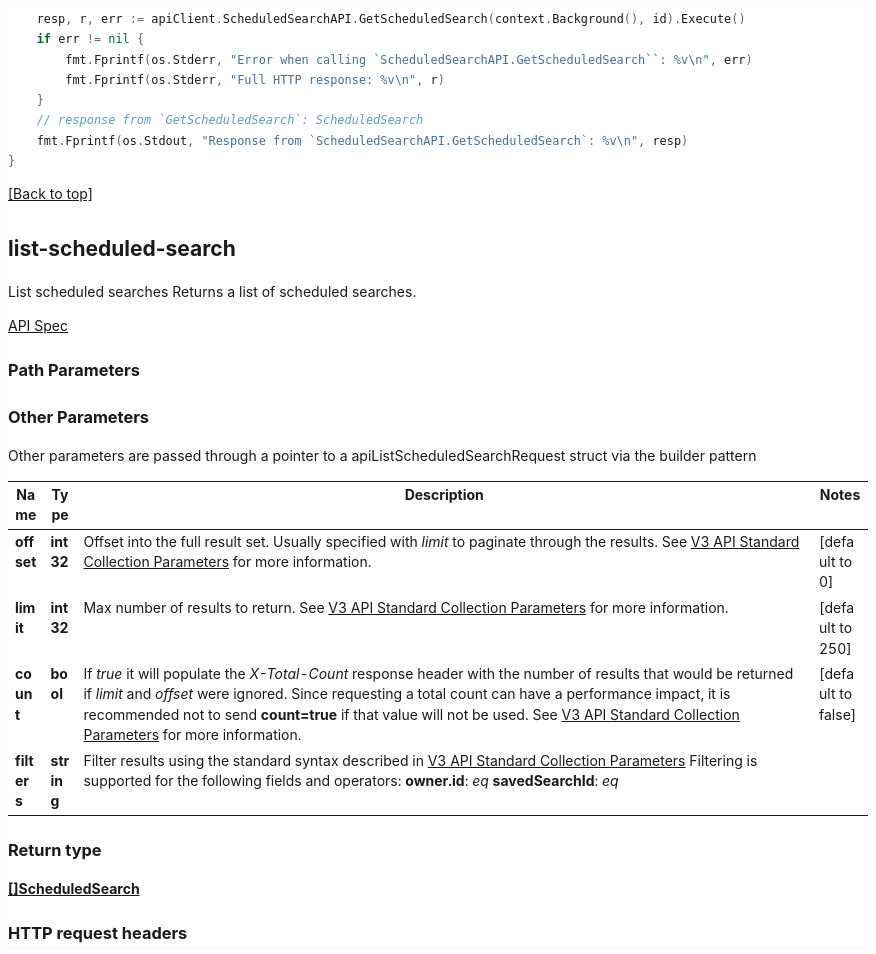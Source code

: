 ```go
	resp, r, err := apiClient.ScheduledSearchAPI.GetScheduledSearch(context.Background(), id).Execute()
	if err != nil {
		fmt.Fprintf(os.Stderr, "Error when calling `ScheduledSearchAPI.GetScheduledSearch``: %v\n", err)
		fmt.Fprintf(os.Stderr, "Full HTTP response: %v\n", r)
	}
	// response from `GetScheduledSearch`: ScheduledSearch
	fmt.Fprintf(os.Stdout, "Response from `ScheduledSearchAPI.GetScheduledSearch`: %v\n", resp)
}
```

[[Back to top]](#)

## list-scheduled-search
List scheduled searches
Returns a list of scheduled searches.


[API Spec](https://developer.sailpoint.com/docs/api/v3/list-scheduled-search)

### Path Parameters



### Other Parameters

Other parameters are passed through a pointer to a apiListScheduledSearchRequest struct via the builder pattern


Name | Type | Description  | Notes
------------- | ------------- | ------------- | -------------
 **offset** | **int32** | Offset into the full result set. Usually specified with *limit* to paginate through the results. See [V3 API Standard Collection Parameters](https://developer.sailpoint.com/idn/api/standard-collection-parameters) for more information. | [default to 0]
 **limit** | **int32** | Max number of results to return. See [V3 API Standard Collection Parameters](https://developer.sailpoint.com/idn/api/standard-collection-parameters) for more information. | [default to 250]
 **count** | **bool** | If *true* it will populate the *X-Total-Count* response header with the number of results that would be returned if *limit* and *offset* were ignored.  Since requesting a total count can have a performance impact, it is recommended not to send **count&#x3D;true** if that value will not be used.  See [V3 API Standard Collection Parameters](https://developer.sailpoint.com/idn/api/standard-collection-parameters) for more information. | [default to false]
 **filters** | **string** | Filter results using the standard syntax described in [V3 API Standard Collection Parameters](https://developer.sailpoint.com/idn/api/standard-collection-parameters#filtering-results)  Filtering is supported for the following fields and operators:  **owner.id**: *eq*  **savedSearchId**: *eq* | 

### Return type

[**[]ScheduledSearch**](../models/scheduled-search)

### HTTP request headers
